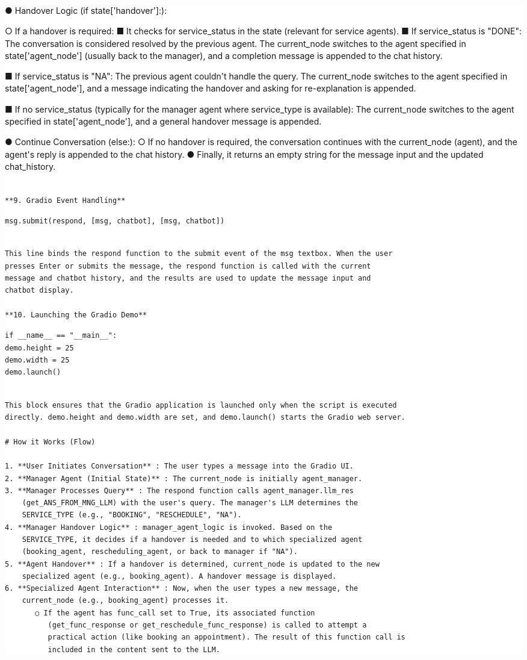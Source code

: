 ● Handover Logic (if state['handover']:):

○ If a handover is required:
■ It checks for service_status in the state (relevant for service agents).
■ If service_status is "DONE": The conversation is considered resolved by
the previous agent. The current_node switches to the agent specified in
state['agent_node'] (usually back to the manager), and a completion
message is appended to the chat history.

■ If service_status is "NA": The previous agent couldn't handle the query.
The current_node switches to the agent specified in
state['agent_node'], and a message indicating the handover and asking
for re-explanation is appended.

■ If no service_status (typically for the manager agent where service_type is available): The current_node
switches to the agent specified in state['agent_node'], and a general
handover message is appended.

● Continue Conversation (else:):
○ If no handover is required, the conversation continues with the current_node
(agent), and the agent's reply is appended to the chat history.
● Finally, it returns an empty string for the message input and the updated chat_history.

```

**9. Gradio Event Handling**

```
    msg.submit(respond, [msg, chatbot], [msg, chatbot])
```

This line binds the respond function to the submit event of the msg textbox. When the user
presses Enter or submits the message, the respond function is called with the current
message and chatbot history, and the results are used to update the message input and
chatbot display.

**10. Launching the Gradio Demo**

```
    if __name__ == "__main__":
    demo.height = 25
    demo.width = 25
    demo.launch()
```

This block ensures that the Gradio application is launched only when the script is executed
directly. demo.height and demo.width are set, and demo.launch() starts the Gradio web server.

# How it Works (Flow)

1. **User Initiates Conversation** : The user types a message into the Gradio UI.
2. **Manager Agent (Initial State)** : The current_node is initially agent_manager.
3. **Manager Processes Query** : The respond function calls agent_manager.llm_res
    (get_ANS_FROM_MNG_LLM) with the user's query. The manager's LLM determines the
    SERVICE_TYPE (e.g., "BOOKING", "RESCHEDULE", "NA").
4. **Manager Handover Logic** : manager_agent_logic is invoked. Based on the
    SERVICE_TYPE, it decides if a handover is needed and to which specialized agent
    (booking_agent, rescheduling_agent, or back to manager if "NA").
5. **Agent Handover** : If a handover is determined, current_node is updated to the new
    specialized agent (e.g., booking_agent). A handover message is displayed.
6. **Specialized Agent Interaction** : Now, when the user types a new message, the
    current_node (e.g., booking_agent) processes it.
       ○ If the agent has func_call set to True, its associated function
          (get_func_response or get_reschedule_func_response) is called to attempt a
          practical action (like booking an appointment). The result of this function call is
          included in the content sent to the LLM.
```